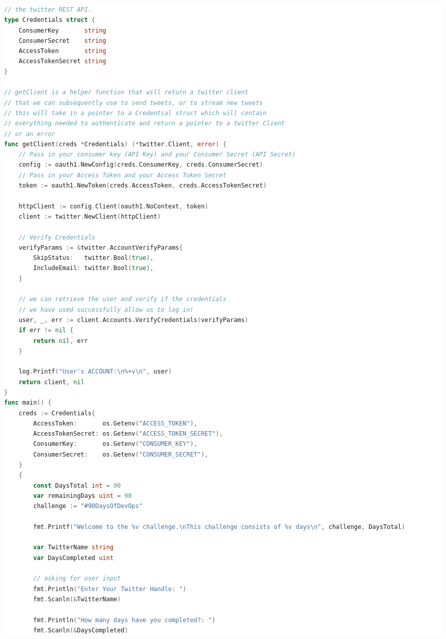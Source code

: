 ```go
// the twitter REST API.
type Credentials struct {
    ConsumerKey       string
    ConsumerSecret    string
    AccessToken       string
    AccessTokenSecret string
}

// getClient is a helper function that will return a twitter client
// that we can subsequently use to send tweets, or to stream new tweets
// this will take in a pointer to a Credential struct which will contain
// everything needed to authenticate and return a pointer to a twitter Client
// or an error
func getClient(creds *Credentials) (*twitter.Client, error) {
    // Pass in your consumer key (API Key) and your Consumer Secret (API Secret)
    config := oauth1.NewConfig(creds.ConsumerKey, creds.ConsumerSecret)
    // Pass in your Access Token and your Access Token Secret
    token := oauth1.NewToken(creds.AccessToken, creds.AccessTokenSecret)

    httpClient := config.Client(oauth1.NoContext, token)
    client := twitter.NewClient(httpClient)

    // Verify Credentials
    verifyParams := &twitter.AccountVerifyParams{
        SkipStatus:   twitter.Bool(true),
        IncludeEmail: twitter.Bool(true),
    }

    // we can retrieve the user and verify if the credentials
    // we have used successfully allow us to log in!
    user, _, err := client.Accounts.VerifyCredentials(verifyParams)
    if err != nil {
        return nil, err
    }

    log.Printf("User's ACCOUNT:\n%+v\n", user)
    return client, nil
}
func main() {
    creds := Credentials{
        AccessToken:       os.Getenv("ACCESS_TOKEN"),
        AccessTokenSecret: os.Getenv("ACCESS_TOKEN_SECRET"),
        ConsumerKey:       os.Getenv("CONSUMER_KEY"),
        ConsumerSecret:    os.Getenv("CONSUMER_SECRET"),
    }
    {
        const DaysTotal int = 90
        var remainingDays uint = 90
        challenge := "#90DaysOfDevOps"

        fmt.Printf("Welcome to the %v challenge.\nThis challenge consists of %v days\n", challenge, DaysTotal)

        var TwitterName string
        var DaysCompleted uint

        // asking for user input
        fmt.Println("Enter Your Twitter Handle: ")
        fmt.Scanln(&TwitterName)

        fmt.Println("How many days have you completed?: ")
        fmt.Scanln(&DaysCompleted)

```